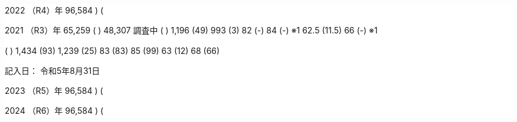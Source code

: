 2022
（R4）年
96,584
)
(

2021
（R3）年
65,259
(
)
48,307 調査中
(
)
1,196
(49)
993
(3)
82
(-)
84
(-) ※1
62.5
(11.5)
66
(-) ※1

(
)
1,434
(93)
1,239
(25)
83
(83)
85
(99)
63
(12)
68
(66)

記入日： 令和5年8月31日

2023
（R5）年
96,584
)
(

2024
（R6）年
96,584
)
(
